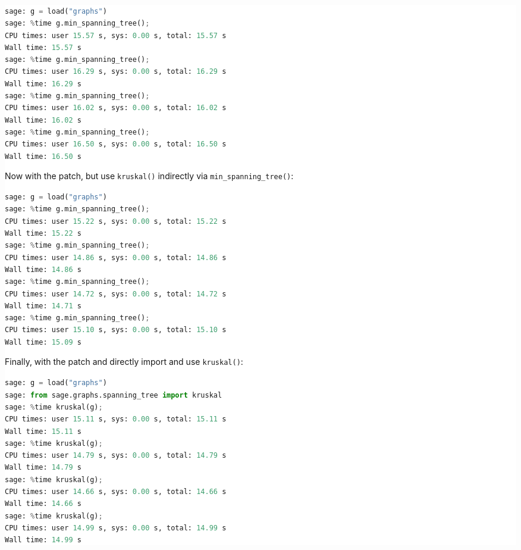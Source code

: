 
```python
sage: g = load("graphs")
sage: %time g.min_spanning_tree();
CPU times: user 15.57 s, sys: 0.00 s, total: 15.57 s
Wall time: 15.57 s
sage: %time g.min_spanning_tree();
CPU times: user 16.29 s, sys: 0.00 s, total: 16.29 s
Wall time: 16.29 s
sage: %time g.min_spanning_tree();
CPU times: user 16.02 s, sys: 0.00 s, total: 16.02 s
Wall time: 16.02 s
sage: %time g.min_spanning_tree();
CPU times: user 16.50 s, sys: 0.00 s, total: 16.50 s
Wall time: 16.50 s
```


Now with the patch, but use `kruskal()` indirectly via `min_spanning_tree()`:


```python
sage: g = load("graphs")
sage: %time g.min_spanning_tree();
CPU times: user 15.22 s, sys: 0.00 s, total: 15.22 s
Wall time: 15.22 s
sage: %time g.min_spanning_tree();
CPU times: user 14.86 s, sys: 0.00 s, total: 14.86 s
Wall time: 14.86 s
sage: %time g.min_spanning_tree();
CPU times: user 14.72 s, sys: 0.00 s, total: 14.72 s
Wall time: 14.71 s
sage: %time g.min_spanning_tree();
CPU times: user 15.10 s, sys: 0.00 s, total: 15.10 s
Wall time: 15.09 s
```


Finally, with the patch and directly import and use `kruskal()`:


```python
sage: g = load("graphs")
sage: from sage.graphs.spanning_tree import kruskal
sage: %time kruskal(g);
CPU times: user 15.11 s, sys: 0.00 s, total: 15.11 s
Wall time: 15.11 s
sage: %time kruskal(g);
CPU times: user 14.79 s, sys: 0.00 s, total: 14.79 s
Wall time: 14.79 s
sage: %time kruskal(g);
CPU times: user 14.66 s, sys: 0.00 s, total: 14.66 s
Wall time: 14.66 s
sage: %time kruskal(g);
CPU times: user 14.99 s, sys: 0.00 s, total: 14.99 s
Wall time: 14.99 s
```
